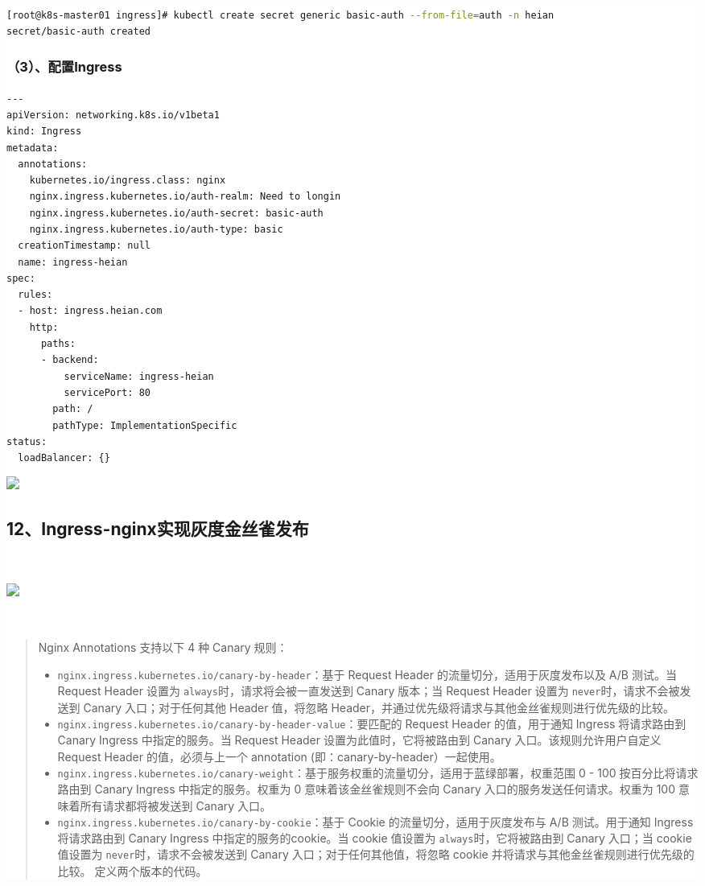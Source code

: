 ```bash
[root@k8s-master01 ingress]# kubectl create secret generic basic-auth --from-file=auth -n heian 
secret/basic-auth created
```

### （3）、配置Ingress

```bash
---
apiVersion: networking.k8s.io/v1beta1
kind: Ingress
metadata:
  annotations:
    kubernetes.io/ingress.class: nginx
    nginx.ingress.kubernetes.io/auth-realm: Need to longin
    nginx.ingress.kubernetes.io/auth-secret: basic-auth
    nginx.ingress.kubernetes.io/auth-type: basic
  creationTimestamp: null
  name: ingress-heian
spec:
  rules:
  - host: ingress.heian.com
    http:
      paths:
      - backend:
          serviceName: ingress-heian
          servicePort: 80
        path: /
        pathType: ImplementationSpecific
status:
  loadBalancer: {}
```

![](http://image.ownit.top/csdn/2021032013214395.png)

## 12、Ingress-nginx实现灰度金丝雀发布

 

![](http://image.ownit.top/csdn/20210320132622913.png)

 

> Nginx Annotations 支持以下 4 种 Canary 规则：
> 
> - `nginx.ingress.kubernetes.io/canary-by-header`：基于 Request Header 的流量切分，适用于灰度发布以及 A/B 测试。当 Request Header 设置为 `always`时，请求将会被一直发送到 Canary 版本；当 Request Header 设置为 `never`时，请求不会被发送到 Canary 入口；对于任何其他 Header 值，将忽略 Header，并通过优先级将请求与其他金丝雀规则进行优先级的比较。
> - `nginx.ingress.kubernetes.io/canary-by-header-value`：要匹配的 Request Header 的值，用于通知 Ingress 将请求路由到 Canary Ingress 中指定的服务。当 Request Header 设置为此值时，它将被路由到 Canary 入口。该规则允许用户自定义 Request Header 的值，必须与上一个 annotation \(即：canary-by-header）一起使用。
> - `nginx.ingress.kubernetes.io/canary-weight`：基于服务权重的流量切分，适用于蓝绿部署，权重范围 0 - 100 按百分比将请求路由到 Canary Ingress 中指定的服务。权重为 0 意味着该金丝雀规则不会向 Canary 入口的服务发送任何请求。权重为 100 意味着所有请求都将被发送到 Canary 入口。
> - `nginx.ingress.kubernetes.io/canary-by-cookie`：基于 Cookie 的流量切分，适用于灰度发布与 A/B 测试。用于通知 Ingress 将请求路由到 Canary Ingress 中指定的服务的cookie。当 cookie 值设置为 `always`时，它将被路由到 Canary 入口；当 cookie 值设置为 `never`时，请求不会被发送到 Canary 入口；对于任何其他值，将忽略 cookie 并将请求与其他金丝雀规则进行优先级的比较。 定义两个版本的代码。
